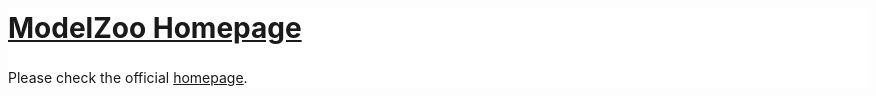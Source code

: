 

# [ModelZoo Homepage](#contents)  
 Please check the official [homepage](https://gitee.com/mindspore/mindspore/tree/master/model_zoo).  
